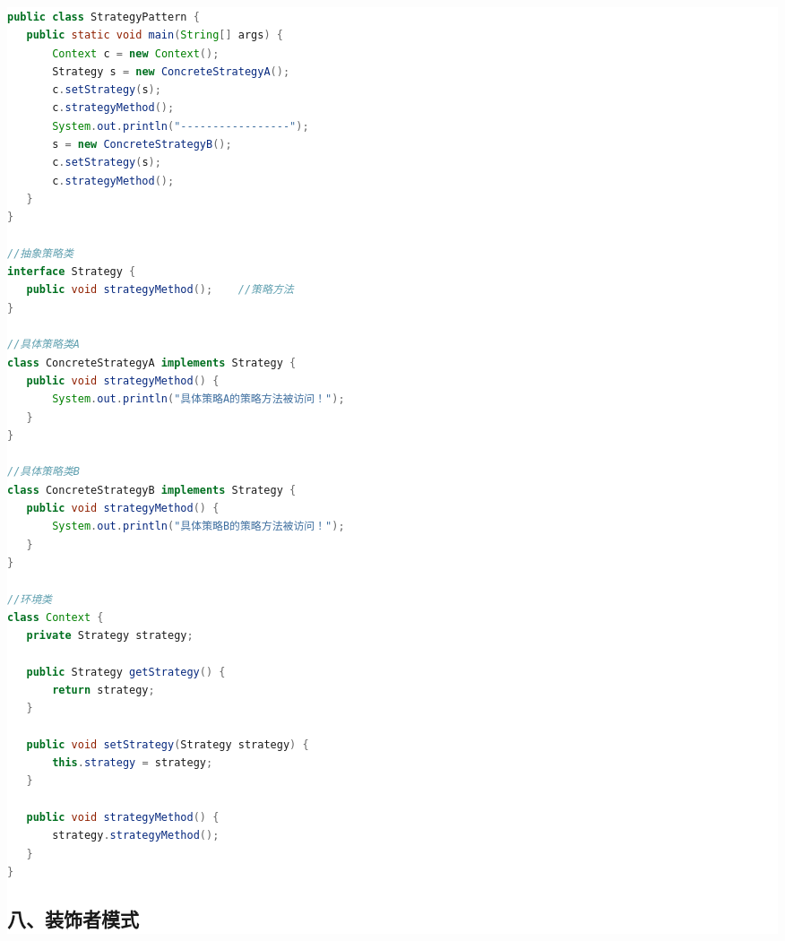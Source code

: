 ```java
public class StrategyPattern {
   public static void main(String[] args) {
       Context c = new Context();
       Strategy s = new ConcreteStrategyA();
       c.setStrategy(s);
       c.strategyMethod();
       System.out.println("-----------------");
       s = new ConcreteStrategyB();
       c.setStrategy(s);
       c.strategyMethod();
   }
}

//抽象策略类
interface Strategy {
   public void strategyMethod();    //策略方法
}

//具体策略类A
class ConcreteStrategyA implements Strategy {
   public void strategyMethod() {
       System.out.println("具体策略A的策略方法被访问！");
   }
}

//具体策略类B
class ConcreteStrategyB implements Strategy {
   public void strategyMethod() {
       System.out.println("具体策略B的策略方法被访问！");
   }
}

//环境类
class Context {
   private Strategy strategy;

   public Strategy getStrategy() {
       return strategy;
   }

   public void setStrategy(Strategy strategy) {
       this.strategy = strategy;
   }

   public void strategyMethod() {
       strategy.strategyMethod();
   }
}
```

## 八、装饰者模式
